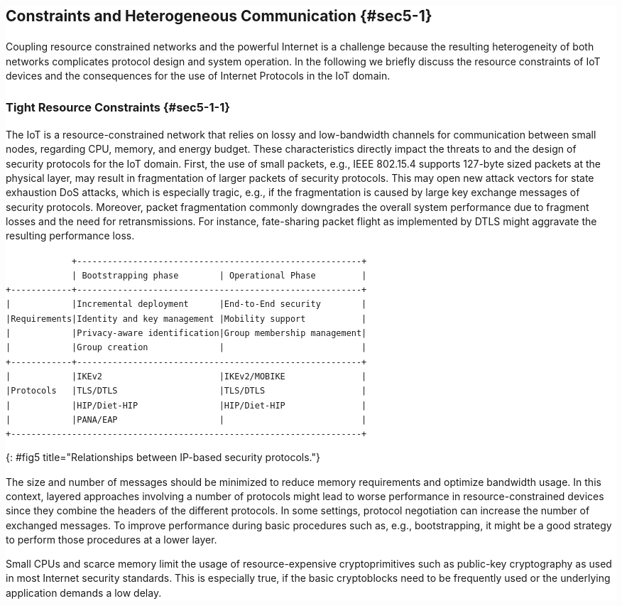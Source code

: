 ## Constraints and Heterogeneous Communication {#sec5-1}

Coupling resource constrained networks and the powerful Internet is a challenge
because the resulting heterogeneity of both networks complicates protocol
design and system operation.  In the following we briefly discuss the resource
constraints of IoT devices and the consequences for the use of Internet Protocols
in the IoT domain.

### Tight Resource Constraints {#sec5-1-1}

The IoT is a resource-constrained network that relies on lossy and low-bandwidth
channels for communication between small nodes, regarding CPU, memory, and
energy budget.  These characteristics directly impact the threats to and
the design of security protocols for the IoT domain.  First, the use of small
packets, e.g., IEEE 802.15.4 supports 127-byte sized packets at the physical
layer, may result in fragmentation of larger packets of security protocols.
This may open new attack vectors for state exhaustion DoS attacks, which
is especially tragic, e.g., if the fragmentation is caused by large key exchange
messages of security protocols.  Moreover, packet fragmentation commonly
downgrades the overall system performance due to fragment losses and the
need for retransmissions.  For instance, fate-sharing packet flight as implemented
by DTLS might aggravate the resulting performance loss.


~~~~
             +--------------------------------------------------------+
             | Bootstrapping phase        | Operational Phase         |
+------------+--------------------------------------------------------+
|            |Incremental deployment      |End-to-End security        |
|Requirements|Identity and key management |Mobility support           |
|            |Privacy-aware identification|Group membership management|
|            |Group creation              |                           |
+------------+--------------------------------------------------------+
|            |IKEv2                       |IKEv2/MOBIKE               |
|Protocols   |TLS/DTLS                    |TLS/DTLS                   |
|            |HIP/Diet-HIP                |HIP/Diet-HIP               |
|            |PANA/EAP                    |                           |
+---------------------------------------------------------------------+
~~~~
{: #fig5 title="Relationships between IP-based security protocols."}

The size and number of messages should be minimized to reduce memory requirements
and optimize bandwidth usage.  In this context, layered approaches involving
a number of protocols might lead to worse performance in resource-constrained
devices since they combine the headers of the different protocols.  In some
settings, protocol negotiation can increase the number of exchanged messages.
 To improve performance during basic procedures such as, e.g., bootstrapping,
it might be a good strategy to perform those procedures at a lower layer.

Small CPUs and scarce memory limit the usage of resource-expensive cryptoprimitives
such as public-key cryptography as used in most Internet security standards.
 This is especially true, if the basic cryptoblocks need to be frequently
used or the underlying application demands a low delay.
